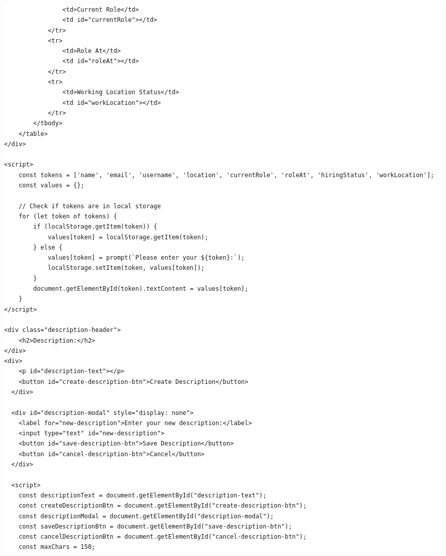 					<td>Current Role</td>
					<td id="currentRole"></td>
				</tr>
				<tr>
					<td>Role At</td>
					<td id="roleAt"></td>
				</tr>
				<tr>
					<td>Working Location Status</td>
					<td id="workLocation"></td>
				</tr>
			</tbody>
		</table>
	</div>

	<script>
		const tokens = ['name', 'email', 'username', 'location', 'currentRole', 'roleAt', 'hiringStatus', 'workLocation'];
		const values = {};
		
		// Check if tokens are in local storage
		for (let token of tokens) {
			if (localStorage.getItem(token)) {
				values[token] = localStorage.getItem(token);
			} else {
				values[token] = prompt(`Please enter your ${token}:`);
				localStorage.setItem(token, values[token]);
			}
			document.getElementById(token).textContent = values[token];
		}
	</script>

	<div class="description-header">
		<h2>Description:</h2>
	</div>
	<div>
		<p id="description-text"></p>
		<button id="create-description-btn">Create Description</button>
	  </div>
	  
	  <div id="description-modal" style="display: none">
		<label for="new-description">Enter your new description:</label>
		<input type="text" id="new-description">
		<button id="save-description-btn">Save Description</button>
		<button id="cancel-description-btn">Cancel</button>
	  </div>
	  
	  <script>
		const descriptionText = document.getElementById("description-text");
		const createDescriptionBtn = document.getElementById("create-description-btn");
		const descriptionModal = document.getElementById("description-modal");
		const saveDescriptionBtn = document.getElementById("save-description-btn");
		const cancelDescriptionBtn = document.getElementById("cancel-description-btn");
		const maxChars = 150;
	  